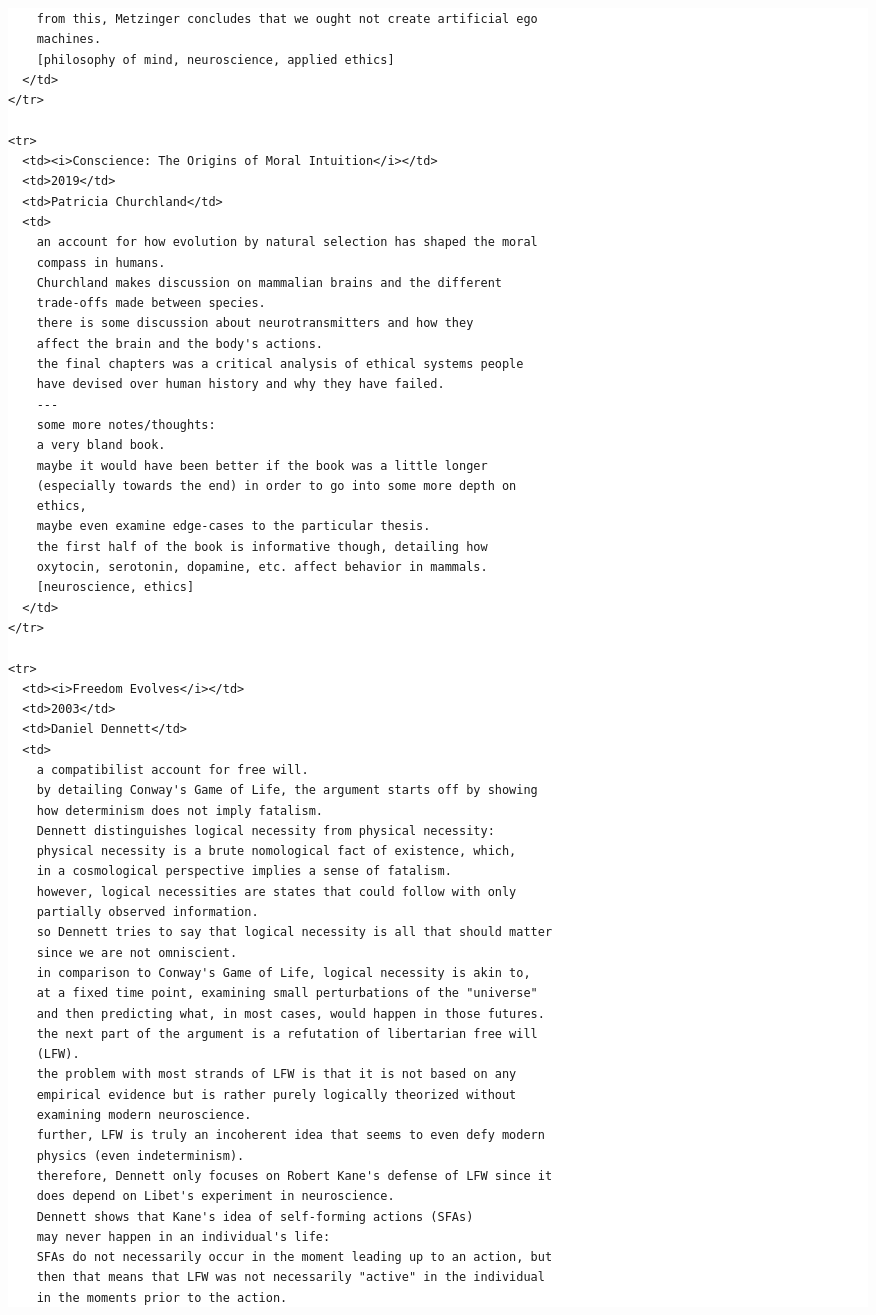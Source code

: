         from this, Metzinger concludes that we ought not create artificial ego
        machines.
        [philosophy of mind, neuroscience, applied ethics]
      </td>
    </tr>

    <tr>
      <td><i>Conscience: The Origins of Moral Intuition</i></td>
      <td>2019</td>
      <td>Patricia Churchland</td>
      <td>
        an account for how evolution by natural selection has shaped the moral
        compass in humans.
        Churchland makes discussion on mammalian brains and the different
        trade-offs made between species.
        there is some discussion about neurotransmitters and how they
        affect the brain and the body's actions.
        the final chapters was a critical analysis of ethical systems people
        have devised over human history and why they have failed.
        ---
        some more notes/thoughts:
        a very bland book.
        maybe it would have been better if the book was a little longer
        (especially towards the end) in order to go into some more depth on
        ethics,
        maybe even examine edge-cases to the particular thesis.
        the first half of the book is informative though, detailing how
        oxytocin, serotonin, dopamine, etc. affect behavior in mammals.
        [neuroscience, ethics]
      </td>
    </tr>

    <tr>
      <td><i>Freedom Evolves</i></td>
      <td>2003</td>
      <td>Daniel Dennett</td>
      <td>
        a compatibilist account for free will.
        by detailing Conway's Game of Life, the argument starts off by showing 
        how determinism does not imply fatalism.
        Dennett distinguishes logical necessity from physical necessity:
        physical necessity is a brute nomological fact of existence, which,
        in a cosmological perspective implies a sense of fatalism.
        however, logical necessities are states that could follow with only
        partially observed information.
        so Dennett tries to say that logical necessity is all that should matter
        since we are not omniscient.
        in comparison to Conway's Game of Life, logical necessity is akin to,
        at a fixed time point, examining small perturbations of the "universe"
        and then predicting what, in most cases, would happen in those futures.
        the next part of the argument is a refutation of libertarian free will
        (LFW).
        the problem with most strands of LFW is that it is not based on any
        empirical evidence but is rather purely logically theorized without
        examining modern neuroscience.
        further, LFW is truly an incoherent idea that seems to even defy modern
        physics (even indeterminism).
        therefore, Dennett only focuses on Robert Kane's defense of LFW since it
        does depend on Libet's experiment in neuroscience.
        Dennett shows that Kane's idea of self-forming actions (SFAs)
        may never happen in an individual's life:
        SFAs do not necessarily occur in the moment leading up to an action, but
        then that means that LFW was not necessarily "active" in the individual
        in the moments prior to the action.